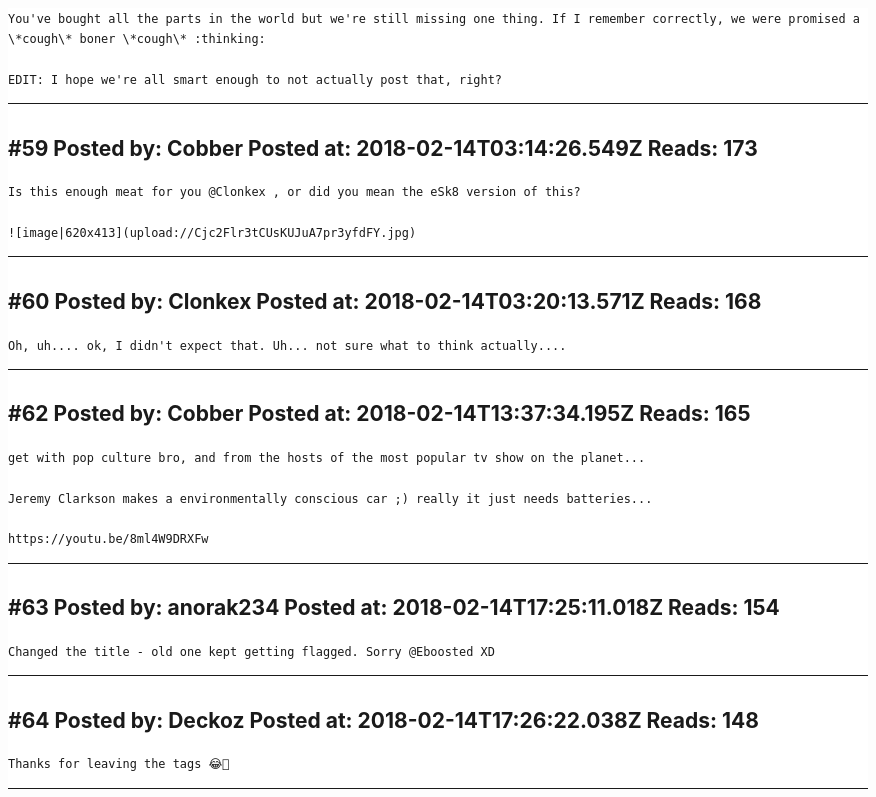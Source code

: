 ```
You've bought all the parts in the world but we're still missing one thing. If I remember correctly, we were promised a \*cough\* boner \*cough\* :thinking:

EDIT: I hope we're all smart enough to not actually post that, right?
```

---
## \#59 Posted by: Cobber Posted at: 2018-02-14T03:14:26.549Z Reads: 173

```
Is this enough meat for you @Clonkex , or did you mean the eSk8 version of this?

![image|620x413](upload://Cjc2Flr3tCUsKUJuA7pr3yfdFY.jpg)
```

---
## \#60 Posted by: Clonkex Posted at: 2018-02-14T03:20:13.571Z Reads: 168

```
Oh, uh.... ok, I didn't expect that. Uh... not sure what to think actually....
```

---
## \#62 Posted by: Cobber Posted at: 2018-02-14T13:37:34.195Z Reads: 165

```
get with pop culture bro, and from the hosts of the most popular tv show on the planet...

Jeremy Clarkson makes a environmentally conscious car ;) really it just needs batteries...

https://youtu.be/8ml4W9DRXFw
```

---
## \#63 Posted by: anorak234 Posted at: 2018-02-14T17:25:11.018Z Reads: 154

```
Changed the title - old one kept getting flagged. Sorry @Eboosted XD
```

---
## \#64 Posted by: Deckoz Posted at: 2018-02-14T17:26:22.038Z Reads: 148

```
Thanks for leaving the tags 😂🤣
```

---